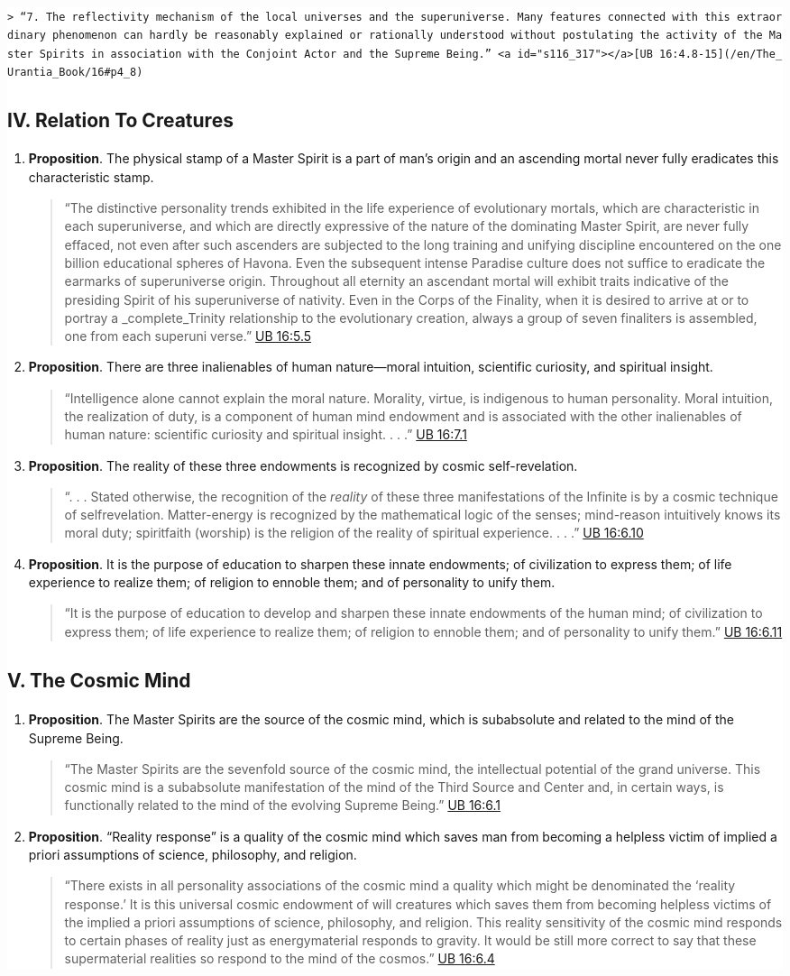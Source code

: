 	> “7. The reflectivity mechanism of the local universes and the superuniverse. Many features connected with this extraordinary phenomenon can hardly be reasonably explained or rationally understood without postulating the activity of the Master Spirits in association with the Conjoint Actor and the Supreme Being.” <a id="s116_317"></a>[UB 16:4.8-15](/en/The_Urantia_Book/16#p4_8)

## IV. Relation To Creatures

1. **Proposition**. The physical stamp of a Master Spirit is a part of man’s origin and an ascending mortal never fully eradicates this characteristic stamp.
	> “The distinctive personality trends exhibited in the life experience of evolutionary mortals, which are characteristic in each superuniverse, and which are directly expressive of the nature of the dominating Master Spirit, are never fully effaced, not even after such ascenders are subjected to the long training and unifying discipline encountered on the one billion educational spheres of Havona. Even the subsequent intense Paradise culture does not suffice to eradicate the earmarks of superuniverse origin. Throughout all eternity an ascendant mortal will exhibit traits indicative of the presiding Spirit of his superuniverse of nativity. Even in the Corps of the Finality, when it is desired to arrive at or to portray a _complete_Trinity relationship to the evolutionary creation, always a group of seven finaliters is assembled, one from each superuni verse.” <a id="s121_872"></a>[UB 16:5.5](/en/The_Urantia_Book/16#p5_5)

2. **Proposition**. There are three inalienables of human nature—moral intuition, scientific curiosity, and spiritual insight.
	> “Intelligence alone cannot explain the moral nature. Morality, virtue, is indigenous to human personality. Moral intuition, the realization of duty, is a component of human mind endowment and is associated with the other inalienables of human nature: scientific curiosity and spiritual insight. . . .” <a id="s124_305"></a>[UB 16:7.1](/en/The_Urantia_Book/16#p7_1)

3. **Proposition**. The reality of these three endowments is recognized by cosmic self-revelation.
	> “. . . Stated otherwise, the recognition of the _reality_ of these three manifestations of the Infinite is by a cosmic technique of selfrevelation. Matter-energy is recognized by the mathematical logic of the senses; mind-reason intuitively knows its moral duty; spiritfaith (worship) is the religion of the reality of spiritual experience. . . .” <a id="s127_351"></a>[UB 16:6.10](/en/The_Urantia_Book/16#p6_10)

4. **Proposition**. It is the purpose of education to sharpen these innate endowments; of civilization to express them; of life experience to realize them; of religion to ennoble them; and of personality to unify them.
	> “It is the purpose of education to develop and sharpen these innate endowments of the human mind; of civilization to express them; of life experience to realize them; of religion to ennoble them; and of personality to unify them.” <a id="s130_234"></a>[UB 16:6.11](/en/The_Urantia_Book/16#p6_11)

## V. The Cosmic Mind

1. **Proposition**. The Master Spirits are the source of the cosmic mind, which is subabsolute and related to the mind of the Supreme Being.
	> “The Master Spirits are the sevenfold source of the cosmic mind, the intellectual potential of the grand universe. This cosmic mind is a subabsolute manifestation of the mind of the Third Source and Center and, in certain ways, is functionally related to the mind of the evolving Supreme Being.” <a id="s135_299"></a>[UB 16:6.1](/en/The_Urantia_Book/16#p6_1)

2. **Proposition**. “Reality response” is a quality of the cosmic mind which saves man from becoming a helpless victim of implied a priori assumptions of science, philosophy, and religion.
	> “There exists in all personality associations of the cosmic mind a quality which might be denominated the ‘reality response.’ It is this universal cosmic endowment of will creatures which saves them from becoming helpless victims of the implied a priori assumptions of science, philosophy, and religion. This reality sensitivity of the cosmic mind responds to certain phases of reality just as energymaterial responds to gravity. It would be still more correct to say that these supermaterial realities so respond to the mind of the cosmos.” <a id="s138_545"></a>[UB 16:6.4](/en/The_Urantia_Book/16#p6_4)

